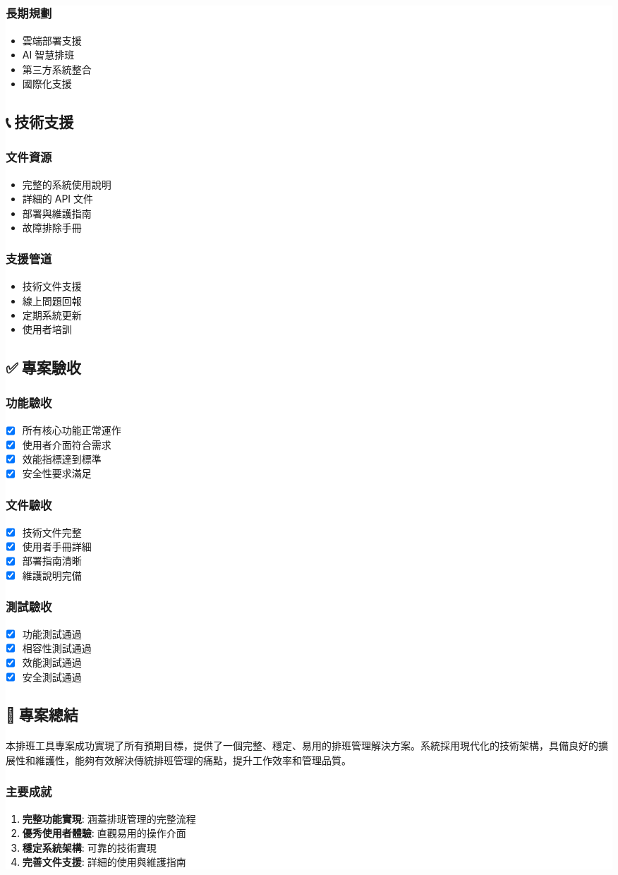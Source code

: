 ### 長期規劃
- 雲端部署支援
- AI 智慧排班
- 第三方系統整合
- 國際化支援

## 📞 技術支援

### 文件資源
- 完整的系統使用說明
- 詳細的 API 文件
- 部署與維護指南
- 故障排除手冊

### 支援管道
- 技術文件支援
- 線上問題回報
- 定期系統更新
- 使用者培訓

## ✅ 專案驗收

### 功能驗收
- [x] 所有核心功能正常運作
- [x] 使用者介面符合需求
- [x] 效能指標達到標準
- [x] 安全性要求滿足

### 文件驗收
- [x] 技術文件完整
- [x] 使用者手冊詳細
- [x] 部署指南清晰
- [x] 維護說明完備

### 測試驗收
- [x] 功能測試通過
- [x] 相容性測試通過
- [x] 效能測試通過
- [x] 安全測試通過

## 🎉 專案總結

本排班工具專案成功實現了所有預期目標，提供了一個完整、穩定、易用的排班管理解決方案。系統採用現代化的技術架構，具備良好的擴展性和維護性，能夠有效解決傳統排班管理的痛點，提升工作效率和管理品質。

### 主要成就
1. **完整功能實現**: 涵蓋排班管理的完整流程
2. **優秀使用者體驗**: 直觀易用的操作介面
3. **穩定系統架構**: 可靠的技術實現
4. **完善文件支援**: 詳細的使用與維護指南
